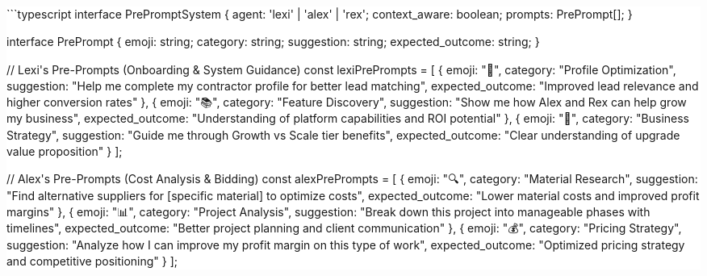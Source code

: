 \`\`\`typescript
interface PrePromptSystem {
  agent: 'lexi' | 'alex' | 'rex';
  context_aware: boolean;
  prompts: PrePrompt[];
}

interface PrePrompt {
  emoji: string;
  category: string;
  suggestion: string;
  expected_outcome: string;
}

// Lexi's Pre-Prompts (Onboarding & System Guidance)
const lexiPrePrompts = [
  {
    emoji: "🎯",
    category: "Profile Optimization",
    suggestion: "Help me complete my contractor profile for better lead matching",
    expected_outcome: "Improved lead relevance and higher conversion rates"
  },
  {
    emoji: "📚", 
    category: "Feature Discovery",
    suggestion: "Show me how Alex and Rex can help grow my business",
    expected_outcome: "Understanding of platform capabilities and ROI potential"
  },
  {
    emoji: "💼",
    category: "Business Strategy",
    suggestion: "Guide me through Growth vs Scale tier benefits",
    expected_outcome: "Clear understanding of upgrade value proposition"
  }
];

// Alex's Pre-Prompts (Cost Analysis & Bidding)
const alexPrePrompts = [
  {
    emoji: "🔍",
    category: "Material Research",
    suggestion: "Find alternative suppliers for [specific material] to optimize costs",
    expected_outcome: "Lower material costs and improved profit margins"
  },
  {
    emoji: "📊",
    category: "Project Analysis", 
    suggestion: "Break down this project into manageable phases with timelines",
    expected_outcome: "Better project planning and client communication"
  },
  {
    emoji: "💰",
    category: "Pricing Strategy",
    suggestion: "Analyze how I can improve my profit margin on this type of work",
    expected_outcome: "Optimized pricing strategy and competitive positioning"
  }
];

